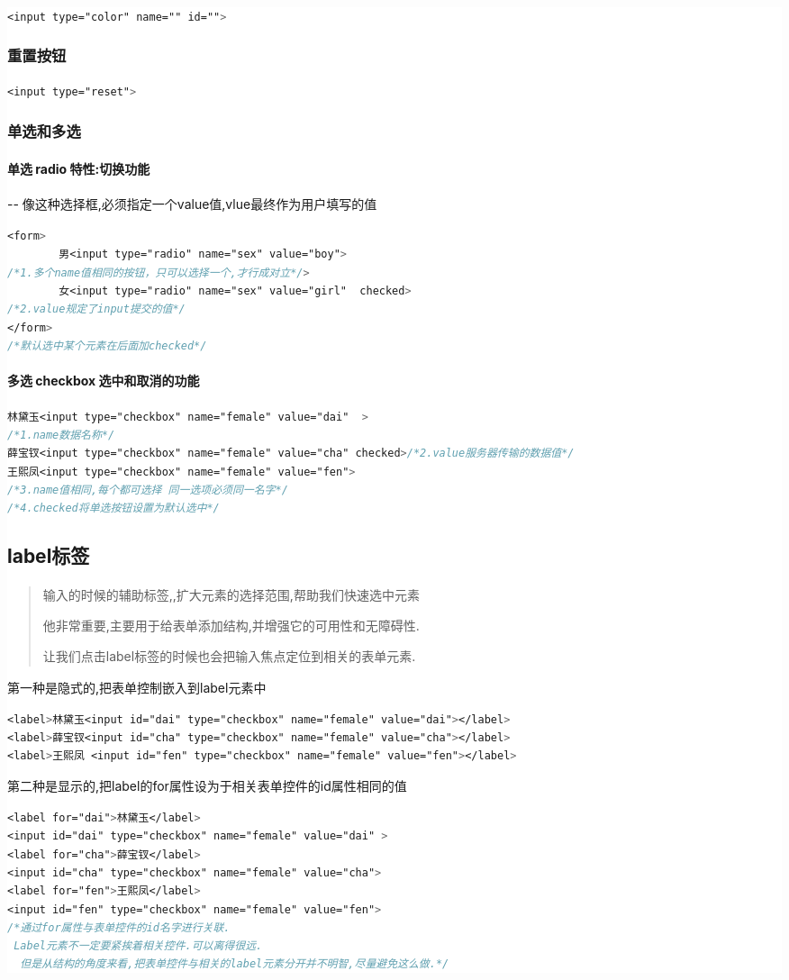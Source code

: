 ```css
<input type="color" name="" id="">
```

### 重置按钮

```css
<input type="reset">
```

### 单选和多选

#### 		单选  radio  特性:切换功能

-- 像这种选择框,必须指定一个value值,vlue最终作为用户填写的值

```css
<form>	
		男<input type="radio" name="sex" value="boy">
/*1.多个name值相同的按钮，只可以选择一个,才行成对立*/>
		女<input type="radio" name="sex" value="girl"  checked>
/*2.value规定了input提交的值*/
</form>
/*默认选中某个元素在后面加checked*/
```

#### 	多选  checkbox  选中和取消的功能

```css
林黛玉<input type="checkbox" name="female" value="dai"  >
/*1.name数据名称*/
薛宝钗<input type="checkbox" name="female" value="cha" checked>/*2.value服务器传输的数据值*/
王熙凤<input type="checkbox" name="female" value="fen">
/*3.name值相同,每个都可选择 同一选项必须同一名字*/
/*4.checked将单选按钮设置为默认选中*/
```

## label标签

> 输入的时候的辅助标签,,扩大元素的选择范围,帮助我们快速选中元素
>
> 他非常重要,主要用于给表单添加结构,并增强它的可用性和无障碍性.
>
> 让我们点击label标签的时候也会把输入焦点定位到相关的表单元素.

第一种是隐式的,把表单控制嵌入到label元素中

```css
<label>林黛玉<input id="dai" type="checkbox" name="female" value="dai"></label>
<label>薛宝钗<input id="cha" type="checkbox" name="female" value="cha"></label>
<label>王熙凤 <input id="fen" type="checkbox" name="female" value="fen"></label>
```

第二种是显示的,把label的for属性设为于相关表单控件的id属性相同的值

```css
<label for="dai">林黛玉</label>
<input id="dai" type="checkbox" name="female" value="dai" >
<label for="cha">薛宝钗</label>
<input id="cha" type="checkbox" name="female" value="cha">
<label for="fen">王熙凤</label>
<input id="fen" type="checkbox" name="female" value="fen">
/*通过for属性与表单控件的id名字进行关联.
 Label元素不一定要紧挨着相关控件.可以离得很远.
  但是从结构的角度来看,把表单控件与相关的label元素分开并不明智,尽量避免这么做.*/
```
